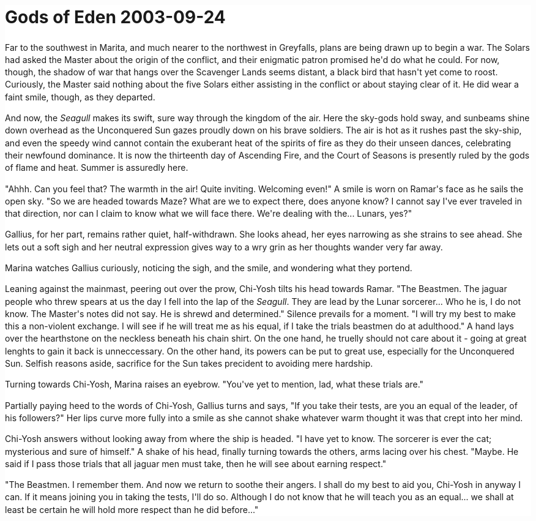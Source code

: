 


# Gods of Eden 2003-09-24

Far to the southwest in Marita, and much nearer to the northwest in Greyfalls, plans are being drawn up to begin a war. The Solars had asked the Master about the origin of the conflict, and their enigmatic patron promised he'd do what he could. For now, though, the shadow of war that hangs over the Scavenger Lands seems distant, a black bird that hasn't yet come to roost. Curiously, the Master said nothing about the five Solars either assisting in the conflict or about staying clear of it. He did wear a faint smile, though, as they departed.

And now, the _Seagull_ makes its swift, sure way through the kingdom of the air. Here the sky-gods hold sway, and sunbeams shine down overhead as the Unconquered Sun gazes proudly down on his brave soldiers. The air is hot as it rushes past the sky-ship, and even the speedy wind cannot contain the exuberant heat of the spirits of fire as they do their unseen dances, celebrating their newfound dominance. It is now the thirteenth day of Ascending Fire, and the Court of Seasons is presently ruled by the gods of flame and heat. Summer is assuredly here.

"Ahhh. Can you feel that? The warmth in the air! Quite inviting. Welcoming even!" A smile is worn on Ramar's face as he sails the open sky. "So we are headed towards Maze? What are we to expect there, does anyone know? I cannot say I've ever traveled in that direction, nor can I claim to know what we will face there. We're dealing with the... Lunars, yes?"

Gallius, for her part, remains rather quiet, half-withdrawn. She looks ahead, her eyes narrowing as she strains to see ahead. She lets out a soft sigh and her neutral expression gives way to a wry grin as her thoughts wander very far away.

Marina watches Gallius curiously, noticing the sigh, and the smile, and wondering what they portend.

Leaning against the mainmast, peering out over the prow, Chi-Yosh tilts his head towards Ramar. "The Beastmen. The jaguar people who threw spears at us the day I fell into the lap of the _Seagull_. They are lead by the Lunar sorcerer... Who he is, I do not know. The Master's notes did not say. He is shrewd and determined." Silence prevails for a moment. "I will try my best to make this a non-violent exchange. I will see if he will treat me as his equal, if I take the trials beastmen do at adulthood." A hand lays over the hearthstone on the neckless beneath his chain shirt. On the one hand, he truelly should not care about it - going at great lenghts to gain it back is unneccessary. On the other hand, its powers can be put to great use, especially for the Unconquered Sun. Selfish reasons aside, sacrifice for the Sun takes precident to avoiding mere hardship.

Turning towards Chi-Yosh, Marina raises an eyebrow. "You've yet to mention, lad, what these trials are."

Partially paying heed to the words of Chi-Yosh, Gallius turns and says, "If you take their tests, are you an equal of the leader, of his followers?" Her lips curve more fully into a smile as she cannot shake whatever warm thought it was that crept into her mind.

Chi-Yosh answers without looking away from where the ship is headed. "I have yet to know. The sorcerer is ever the cat; mysterious and sure of himself." A shake of his head, finally turning towards the others, arms lacing over his chest. "Maybe. He said if I pass those trials that all jaguar men must take, then he will see about earning respect."

"The Beastmen. I remember them. And now we return to soothe their angers. I shall do my best to aid you, Chi-Yosh in anyway I can. If it means joining you in taking the tests, I'll do so. Although I do not know that he will teach you as an equal... we shall at least be certain he will hold more respect than he did before..."
